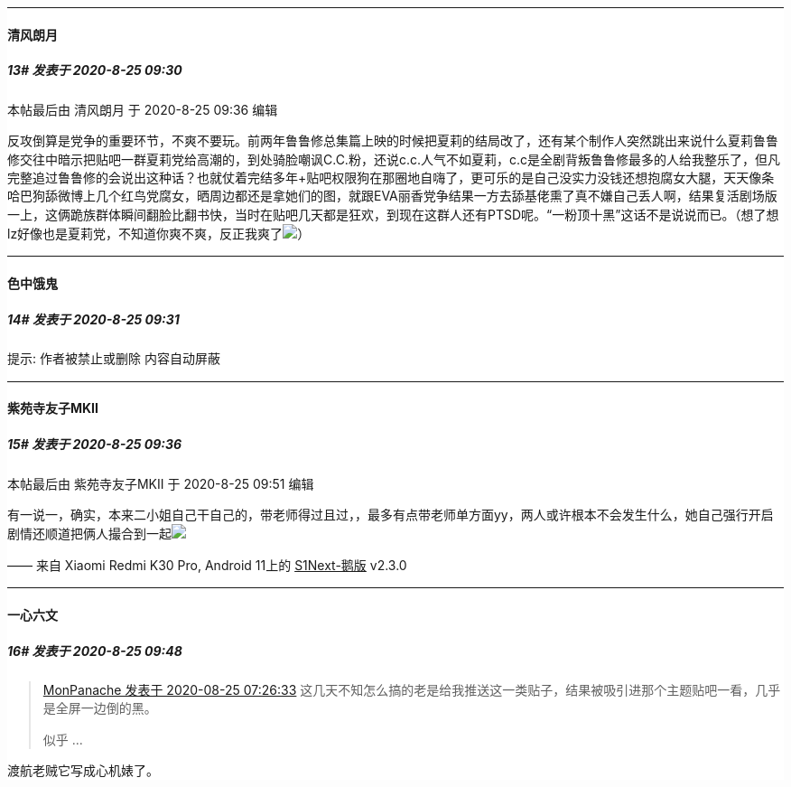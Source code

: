 





*****

####  清风朗月  
##### 13#       发表于 2020-8-25 09:30



 本帖最后由 清风朗月 于 2020-8-25 09:36 编辑 

反攻倒算是党争的重要环节，不爽不要玩。前两年鲁鲁修总集篇上映的时候把夏莉的结局改了，还有某个制作人突然跳出来说什么夏莉鲁鲁修交往中暗示把贴吧一群夏莉党给高潮的，到处骑脸嘲讽C.C.粉，还说c.c.人气不如夏莉，c.c是全剧背叛鲁鲁修最多的人给我整乐了，但凡完整追过鲁鲁修的会说出这种话？也就仗着完结多年+贴吧权限狗在那圈地自嗨了，更可乐的是自己没实力没钱还想抱腐女大腿，天天像条哈巴狗舔微博上几个红鸟党腐女，晒周边都还是拿她们的图，就跟EVA丽香党争结果一方去舔基佬熏了真不嫌自己丢人啊，结果复活剧场版一上，这俩跪族群体瞬间翻脸比翻书快，当时在贴吧几天都是狂欢，到现在这群人还有PTSD呢。“一粉顶十黑”这话不是说说而已。（想了想lz好像也是夏莉党，不知道你爽不爽，反正我爽了<img src="https://static.saraba1st.com/image/smiley/face2017/066.png" referrerpolicy="no-referrer">）







*****

####  色中饿鬼  
##### 14#       发表于 2020-8-25 09:31

提示: 作者被禁止或删除 内容自动屏蔽



*****

####  紫苑寺友子MKII  
##### 15#       发表于 2020-8-25 09:36



 本帖最后由 紫苑寺友子MKII 于 2020-8-25 09:51 编辑 

有一说一，确实，本来二小姐自己干自己的，带老师得过且过，，最多有点带老师单方面yy，两人或许根本不会发生什么，她自己强行开启剧情还顺道把俩人撮合到一起<img src="https://static.saraba1st.com/image/smiley/face2017/053.png" referrerpolicy="no-referrer">

—— 来自 Xiaomi Redmi K30 Pro, Android 11上的 [S1Next-鹅版](https://github.com/ykrank/S1-Next/releases) v2.3.0







*****

####  一心六文  
##### 16#       发表于 2020-8-25 09:48



<blockquote><a href="httphttps://bbs.saraba1st.com/2b/forum.php?mod=redirect&amp;goto=findpost&amp;pid=48541778&amp;ptid=1956433" target="_blank">MonPanache 发表于 2020-08-25 07:26:33</a>
这几天不知怎么搞的老是给我推送这一类贴子，结果被吸引进那个主题贴吧一看，几乎是全屏一边倒的黑。

似乎 ...</blockquote>渡航老贼它写成心机婊了。
